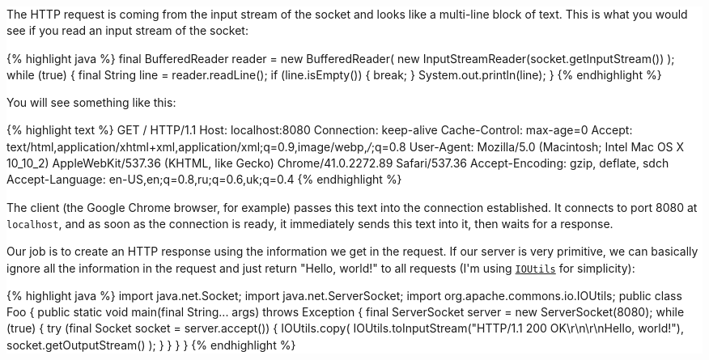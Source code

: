 The HTTP request is coming from the input stream of the socket and looks like
a multi-line block of text. This is what you would see if you read
an input stream of the socket:

{% highlight java %}
final BufferedReader reader = new BufferedReader(
  new InputStreamReader(socket.getInputStream())
);
while (true) {
  final String line = reader.readLine();
  if (line.isEmpty()) {
    break;
  }
  System.out.println(line);
}
{% endhighlight %}

You will see something like this:

{% highlight text %}
GET / HTTP/1.1
Host: localhost:8080
Connection: keep-alive
Cache-Control: max-age=0
Accept: text/html,application/xhtml+xml,application/xml;q=0.9,image/webp,*/*;q=0.8
User-Agent: Mozilla/5.0 (Macintosh; Intel Mac OS X 10_10_2) AppleWebKit/537.36 (KHTML, like Gecko) Chrome/41.0.2272.89 Safari/537.36
Accept-Encoding: gzip, deflate, sdch
Accept-Language: en-US,en;q=0.8,ru;q=0.6,uk;q=0.4
{% endhighlight %}

The client (the Google Chrome browser, for example) passes this text into the
connection established. It connects to port 8080 at `localhost`, and as soon
as the connection is ready, it immediately sends this text into it, then waits
for a response.

Our job is to create an HTTP response using the information we get in the
request. If our server is very primitive, we can basically ignore all the
information in the request and just return "Hello, world!" to all requests
(I'm using
[`IOUtils`](https://commons.apache.org/proper/commons-io/javadocs/api-2.5/org/apache/commons/io/IOUtils.html)
for simplicity):

{% highlight java %}
import java.net.Socket;
import java.net.ServerSocket;
import org.apache.commons.io.IOUtils;
public class Foo {
  public static void main(final String... args) throws Exception {
    final ServerSocket server = new ServerSocket(8080);
    while (true) {
      try (final Socket socket = server.accept()) {
        IOUtils.copy(
          IOUtils.toInputStream("HTTP/1.1 200 OK\r\n\r\nHello, world!"),
          socket.getOutputStream()
        );
      }
    }
  }
}
{% endhighlight %}
